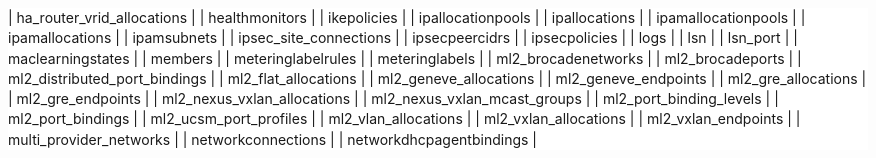 | ha_router_vrid_allocations              |
| healthmonitors                          |
| ikepolicies                             |
| ipallocationpools                       |
| ipallocations                           |
| ipamallocationpools                     |
| ipamallocations                         |
| ipamsubnets                             |
| ipsec_site_connections                  |
| ipsecpeercidrs                          |
| ipsecpolicies                           |
| logs                                    |
| lsn                                     |
| lsn_port                                |
| maclearningstates                       |
| members                                 |
| meteringlabelrules                      |
| meteringlabels                          |
| ml2_brocadenetworks                     |
| ml2_brocadeports                        |
| ml2_distributed_port_bindings           |
| ml2_flat_allocations                    |
| ml2_geneve_allocations                  |
| ml2_geneve_endpoints                    |
| ml2_gre_allocations                     |
| ml2_gre_endpoints                       |
| ml2_nexus_vxlan_allocations             |
| ml2_nexus_vxlan_mcast_groups            |
| ml2_port_binding_levels                 |
| ml2_port_bindings                       |
| ml2_ucsm_port_profiles                  |
| ml2_vlan_allocations                    |
| ml2_vxlan_allocations                   |
| ml2_vxlan_endpoints                     |
| multi_provider_networks                 |
| networkconnections                      |
| networkdhcpagentbindings                |